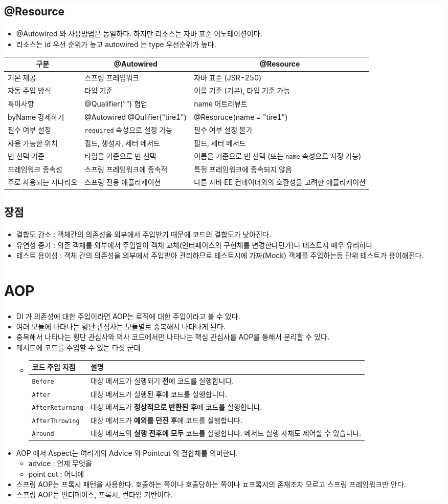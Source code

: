 ## @Resource
- @Autowired 와 사용방법은 동일하다. 하지만 리소스는 자바 표준 어노테이션이다.
- 리소스는 id 우선 순위가 높고 autowired 는 type 우선순위가 높다.

| 구분           | @Autowired            | @Resource                            |
|--------------|-----------------------|--------------------------------------|
| 기본 제공        | 스프링 프레임워크             | 자바 표준 (JSR-250)                      |
| 자동 주입 방식     | 타입 기준                 | 이름 기준 (기본), 타입 기준 가능                 |
| 특이사항         | @Qualifier("") 협업     | name 어트리뷰트                           |
| byName 강제하기 | @Autowired @Qulifier("tire1") | @Resoruce(name = "tire1")            |
| 필수 여부 설정     | `required` 속성으로 설정 가능 | 필수 여부 설정 불가                          |
| 사용 가능한 위치    | 필드, 생성자, 세터 메서드       | 필드, 세터 메서드                           |
| 빈 선택 기준      | 타입을 기준으로 빈 선택         | 이름을 기준으로 빈 선택 (또는 `name` 속성으로 지정 가능) |
| 프레임워크 종속성    | 스프링 프레임워크에 종속적        | 특정 프레임워크에 종속되지 않음                    |
| 주로 사용되는 시나리오 | 스프링 전용 애플리케이션         | 다른 자바 EE 컨테이너와의 호환성을 고려한 애플리케이션      |


## 장점
- 결합도 감소 : 객체간의 의존성을 외부에서 주입받기 때문에 코드의 결합도가 낮아진다.
- 유연성 증가 : 의존 객체를 외부에서 주입받아 객체 교체(인터페이스의 구현체를 변경한다던가)나 테스트시 매우 유리하다
- 테스트 용이성 : 객체 간의 의존성을 외부에서 주입받아 관리하므로 테스트시에 가짜(Mock) 객체를 주입하는등 단위 테스트가 용이해진다.



# AOP
- DI 가 의존성에 대한 주입이라면 AOP는 로직에 대한 주입이라고 볼 수 있다.
- 여러 모듈에 나타나는 횡단 관심사는 모듈별로 중복해서 나타나게 된다.
- 중복해서 나타나는 횡단 관심사와 의사 코드에서만 나타나는 핵심 관심사를 AOP를 통해서 분리할 수 있다.
- 메서드에 코드를 주입할 수 있는 다섯 군데 
  -   | 코드 주입 지점              | 설명                                                                 |
      |-----------------------------|----------------------------------------------------------------------|
      | `Before`                    | 대상 메서드가 실행되기 **전**에 코드를 실행합니다.                    |
      | `After`                     | 대상 메서드가 실행된 **후**에 코드를 실행합니다.                     |
      | `AfterReturning`            | 대상 메서드가 **정상적으로 반환된 후**에 코드를 실행합니다.          |
      | `AfterThrowing`             | 대상 메서드가 **예외를 던진 후**에 코드를 실행합니다.                |
      | `Around`                    | 대상 메서드의 **실행 전후에 모두** 코드를 실행합니다. 메서드 실행 자체도 제어할 수 있습니다. |
- AOP 에서 Aspect는 여러개의 Advice 와 Pointcut 의 결합체를 의미한다.
  - advice : 언제 무엇을
  - point cut : 어디에
- 스프링 AOP는 프록시 패턴을 사용한다. 호출하는 쪽이나 호출당하는 쪽이나 ㅍ프록시의 존재조차 모르고 스프링 프레임워크만 안다.
- 스프링 AOP는 인터페이스, 프록시, 런타임 기반이다.
